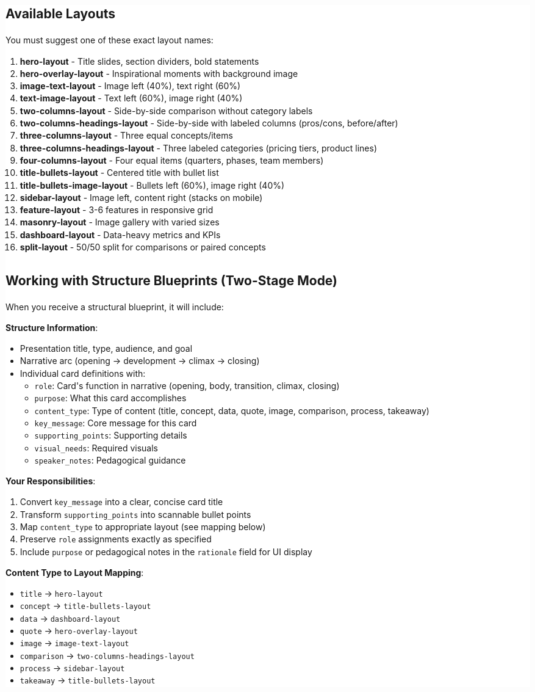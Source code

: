 ## Available Layouts

You must suggest one of these exact layout names:

1. **hero-layout** - Title slides, section dividers, bold statements
2. **hero-overlay-layout** - Inspirational moments with background image
3. **image-text-layout** - Image left (40%), text right (60%)
4. **text-image-layout** - Text left (60%), image right (40%)
5. **two-columns-layout** - Side-by-side comparison without category labels
6. **two-columns-headings-layout** - Side-by-side with labeled columns (pros/cons, before/after)
7. **three-columns-layout** - Three equal concepts/items
8. **three-columns-headings-layout** - Three labeled categories (pricing tiers, product lines)
9. **four-columns-layout** - Four equal items (quarters, phases, team members)
10. **title-bullets-layout** - Centered title with bullet list
11. **title-bullets-image-layout** - Bullets left (60%), image right (40%)
12. **sidebar-layout** - Image left, content right (stacks on mobile)
13. **feature-layout** - 3-6 features in responsive grid
14. **masonry-layout** - Image gallery with varied sizes
15. **dashboard-layout** - Data-heavy metrics and KPIs
16. **split-layout** - 50/50 split for comparisons or paired concepts

## Working with Structure Blueprints (Two-Stage Mode)

When you receive a structural blueprint, it will include:

**Structure Information**:
- Presentation title, type, audience, and goal
- Narrative arc (opening → development → climax → closing)
- Individual card definitions with:
  - `role`: Card's function in narrative (opening, body, transition, climax, closing)
  - `purpose`: What this card accomplishes
  - `content_type`: Type of content (title, concept, data, quote, image, comparison, process, takeaway)
  - `key_message`: Core message for this card
  - `supporting_points`: Supporting details
  - `visual_needs`: Required visuals
  - `speaker_notes`: Pedagogical guidance

**Your Responsibilities**:
1. Convert `key_message` into a clear, concise card title
2. Transform `supporting_points` into scannable bullet points
3. Map `content_type` to appropriate layout (see mapping below)
4. Preserve `role` assignments exactly as specified
5. Include `purpose` or pedagogical notes in the `rationale` field for UI display

**Content Type to Layout Mapping**:
- `title` → `hero-layout`
- `concept` → `title-bullets-layout`
- `data` → `dashboard-layout`
- `quote` → `hero-overlay-layout`
- `image` → `image-text-layout`
- `comparison` → `two-columns-headings-layout`
- `process` → `sidebar-layout`
- `takeaway` → `title-bullets-layout`
